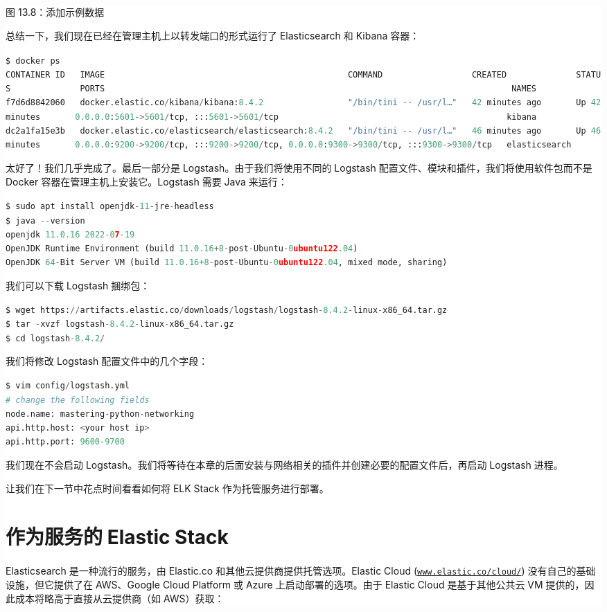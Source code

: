 图 13.8：添加示例数据

总结一下，我们现在已经在管理主机上以转发端口的形式运行了 Elasticsearch 和 Kibana 容器：

```py
$ docker ps
CONTAINER ID   IMAGE                                                 COMMAND                  CREATED              STATUS              PORTS                                                                                  NAMES
f7d6d8842060   docker.elastic.co/kibana/kibana:8.4.2                 "/bin/tini -- /usr/l…"   42 minutes ago       Up 42 minutes       0.0.0.0:5601->5601/tcp, :::5601->5601/tcp                                              kibana
dc2a1fa15e3b   docker.elastic.co/elasticsearch/elasticsearch:8.4.2   "/bin/tini -- /usr/l…"   46 minutes ago       Up 46 minutes       0.0.0.0:9200->9200/tcp, :::9200->9200/tcp, 0.0.0.0:9300->9300/tcp, :::9300->9300/tcp   elasticsearch 
```

太好了！我们几乎完成了。最后一部分是 Logstash。由于我们将使用不同的 Logstash 配置文件、模块和插件，我们将使用软件包而不是 Docker 容器在管理主机上安装它。Logstash 需要 Java 来运行：

```py
$ sudo apt install openjdk-11-jre-headless
$ java --version
openjdk 11.0.16 2022-07-19
OpenJDK Runtime Environment (build 11.0.16+8-post-Ubuntu-0ubuntu122.04)
OpenJDK 64-Bit Server VM (build 11.0.16+8-post-Ubuntu-0ubuntu122.04, mixed mode, sharing) 
```

我们可以下载 Logstash 捆绑包：

```py
$ wget https://artifacts.elastic.co/downloads/logstash/logstash-8.4.2-linux-x86_64.tar.gz
$ tar -xvzf logstash-8.4.2-linux-x86_64.tar.gz
$ cd logstash-8.4.2/ 
```

我们将修改 Logstash 配置文件中的几个字段：

```py
$ vim config/logstash.yml 
# change the following fields
node.name: mastering-python-networking
api.http.host: <your host ip>
api.http.port: 9600-9700 
```

我们现在不会启动 Logstash。我们将等待在本章的后面安装与网络相关的插件并创建必要的配置文件后，再启动 Logstash 进程。

让我们在下一节中花点时间看看如何将 ELK Stack 作为托管服务进行部署。

# 作为服务的 Elastic Stack

Elasticsearch 是一种流行的服务，由 Elastic.co 和其他云提供商提供托管选项。Elastic Cloud ([`www.elastic.co/cloud/`](https://www.elastic.co/cloud/)) 没有自己的基础设施，但它提供了在 AWS、Google Cloud Platform 或 Azure 上启动部署的选项。由于 Elastic Cloud 是基于其他公共云 VM 提供的，因此成本将略高于直接从云提供商（如 AWS）获取：
